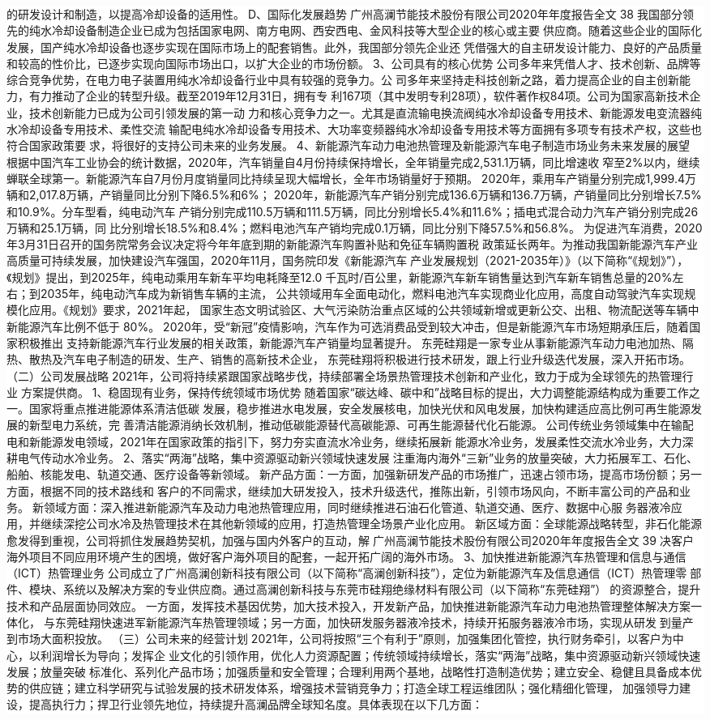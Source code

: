 的研发设计和制造，以提高冷却设备的适用性。
D、国际化发展趋势
广州高澜节能技术股份有限公司2020年年度报告全文
38
我国部分领先的纯水冷却设备制造企业已成为包括国家电网、南方电网、西安西电、金风科技等大型企业的核心或主要
供应商。随着这些企业的国际化发展，国产纯水冷却设备也逐步实现在国际市场上的配套销售。此外，我国部分领先企业还
凭借强大的自主研发设计能力、良好的产品质量和较高的性价比，已逐步实现向国际市场出口，以扩大企业的市场份额。
3、公司具有的核心优势
公司多年来凭借人才、技术创新、品牌等综合竞争优势，在电力电子装置用纯水冷却设备行业中具有较强的竞争力。公
司多年来坚持走科技创新之路，着力提高企业的自主创新能力，有力推动了企业的转型升级。截至2019年12月31日，拥有专
利167项（其中发明专利28项），软件著作权84项。公司为国家高新技术企业，技术创新能力已成为公司引领发展的第一动
力和核心竞争力之一。尤其是直流输电换流阀纯水冷却设备专用技术、新能源发电变流器纯水冷却设备专用技术、柔性交流
输配电纯水冷却设备专用技术、大功率变频器纯水冷却设备专用技术等方面拥有多项专有技术产权，这些也符合国家政策要
求，将很好的支持公司未来的业务发展。
4、新能源汽车动力电池热管理及新能源汽车电子制造市场业务未来发展的展望
根据中国汽车工业协会的统计数据，2020年，汽车销量自4月份持续保持增长，全年销量完成2,531.1万辆，同比增速收
窄至2%以内，继续蝉联全球第一。新能源汽车自7月份月度销量同比持续呈现大幅增长，全年市场销量好于预期。
2020年，乘用车产销量分别完成1,999.4万辆和2,017.8万辆，产销量同比分别下降6.5%和6%；
2020年，新能源汽车产销分别完成136.6万辆和136.7万辆，产销量同比分别增长7.5%和10.9%。分车型看，纯电动汽车
产销分别完成110.5万辆和111.5万辆，同比分别增长5.4%和11.6%；插电式混合动力汽车产销分别完成26万辆和25.1万辆，同
比分别增长18.5%和8.4%；燃料电池汽车产销均完成0.1万辆，同比分别下降57.5%和56.8%。
为促进汽车消费，2020年3月31日召开的国务院常务会议决定将今年年底到期的新能源汽车购置补贴和免征车辆购置税
政策延长两年。为推动我国新能源汽车产业高质量可持续发展，加快建设汽车强国，2020年11月，国务院印发《新能源汽车
产业发展规划（2021-2035年）》（以下简称“《规划》”），《规划》提出，到2025年，纯电动乘用车新车平均电耗降至12.0
千瓦时/百公里，新能源汽车新车销售量达到汽车新车销售总量的20%左右；到2035年，纯电动汽车成为新销售车辆的主流，
公共领域用车全面电动化，燃料电池汽车实现商业化应用，高度自动驾驶汽车实现规模化应用。《规划》要求，2021年起，
国家生态文明试验区、大气污染防治重点区域的公共领域新增或更新公交、出租、物流配送等车辆中新能源汽车比例不低于
80%。
2020年，受“新冠”疫情影响，汽车作为可选消费品受到较大冲击，但是新能源汽车市场短期承压后，随着国家积极推出
支持新能源汽车行业发展的相关政策，新能源汽车产销量均显著提升。
东莞硅翔是一家专业从事新能源汽车动力电池加热、隔热、散热及汽车电子制造的研发、生产、销售的高新技术企业，
东莞硅翔将积极进行技术研发，跟上行业升级迭代发展，深入开拓市场。
（二）公司发展战略
2021年，公司将持续紧跟国家战略步伐，持续部署全场景热管理技术创新和产业化，致力于成为全球领先的热管理行业
方案提供商。
1、稳固现有业务，保持传统领域市场优势
随着国家“碳达峰、碳中和”战略目标的提出，大力调整能源结构成为重要工作之一。国家将重点推进能源体系清洁低碳
发展，稳步推进水电发展，安全发展核电，加快光伏和风电发展，加快构建适应高比例可再生能源发展的新型电力系统，完
善清洁能源消纳长效机制，推动低碳能源替代高碳能源、可再生能源替代化石能源。
公司传统业务领域集中在输配电和新能源发电领域，2021年在国家政策的指引下，努力夯实直流水冷业务，继续拓展新
能源水冷业务，发展柔性交流水冷业务，大力深耕电气传动水冷业务。
2、落实“两海”战略，集中资源驱动新兴领域快速发展
注重海内海外“三新”业务的放量突破，大力拓展军工、石化、船舶、核能发电、轨道交通、医疗设备等新领域。
新产品方面：一方面，加强新研发产品的市场推广，迅速占领市场，提高市场份额；另一方面，根据不同的技术路线和
客户的不同需求，继续加大研发投入，技术升级迭代，推陈出新，引领市场风向，不断丰富公司的产品和业务。
新领域方面：深入推进新能源汽车及动力电池热管理应用，同时继续推进石油石化管道、轨道交通、医疗、数据中心服
务器液冷应用，并继续深挖公司水冷及热管理技术在其他新领域的应用，打造热管理全场景产业化应用。
新区域方面：全球能源战略转型，非石化能源愈发得到重视，公司将抓住发展趋势契机，加强与国内外客户的互动，解
广州高澜节能技术股份有限公司2020年年度报告全文
39
决客户海外项目不同应用环境产生的困境，做好客户海外项目的配套，一起开拓广阔的海外市场。
3、加快推进新能源汽车热管理和信息与通信（ICT）热管理业务
公司成立了广州高澜创新科技有限公司（以下简称“高澜创新科技”），定位为新能源汽车及信息通信（ICT）热管理零
部件、模块、系统以及解决方案的专业供应商。通过高澜创新科技与东莞市硅翔绝缘材料有限公司（以下简称“东莞硅翔”）
的资源整合，提升技术和产品层面协同效应。
一方面，发挥技术基因优势，加大技术投入，开发新产品，加快推进新能源汽车动力电池热管理整体解决方案一体化，
与东莞硅翔快速进军新能源汽车热管理领域；另一方面，加快研发服务器液冷技术，持续开拓服务器液冷市场，实现从研发
到量产到市场大面积投放。
（三）公司未来的经营计划
2021年，公司将按照“三个有利于”原则，加强集团化管控，执行财务牵引，以客户为中心，以利润增长为导向；发挥企
业文化的引领作用，优化人力资源配置；传统领域持续增长，落实“两海”战略，集中资源驱动新兴领域快速发展；放量突破
标准化、系列化产品市场；加强质量和安全管理；合理利用两个基地，战略性打造制造优势；建立安全、稳健且具备成本优
势的供应链；建立科学研究与试验发展的技术研发体系，增强技术营销竞争力；打造全球工程运维团队；强化精细化管理，
加强领导力建设，提高执行力；捍卫行业领先地位，持续提升高澜品牌全球知名度。具体表现在以下几方面：